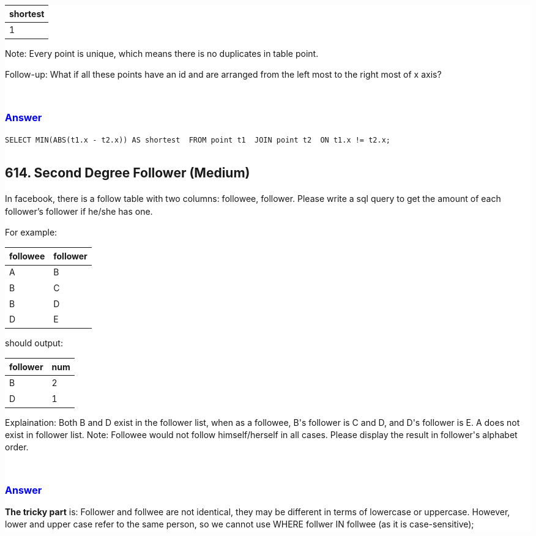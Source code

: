 | shortest| 
|---------| 
| 1 | 

Note: Every point is unique, which means there is no duplicates in table point. 

Follow-up: What if all these points have an id and are arranged from the left most to the right most of x axis?

<br>

**<font size="3" color='blue'>Answer</font>**

`SELECT MIN(ABS(t1.x - t2.x)) AS shortest 
 FROM point t1 
 JOIN point t2 
 ON t1.x != t2.x;`

<a id='614'></a>
## 614. Second Degree Follower (Medium)

In facebook, there is a follow table with two columns: followee, follower. Please write a sql query to get the amount 
of each follower’s follower if he/she has one. 

For example: 

| followee | follower | 
|----------|----------|
| A | B | 
| B | C | 
| B | D | 
| D | E | 

should output: 

| follower | num | 
|----------|-----|
| B | 2 | 
| D | 1 | 

Explaination: Both B and D exist in the follower list, when as a followee, B's follower is C and D, and D's follower is E. A does not exist in follower list. Note: Followee would not follow himself/herself in all cases. Please display the result in follower's alphabet order.

<br>

**<font size="3" color='blue'>Answer</font>**

**The tricky part** is: Follower and follwee are not identical, they may be different in terms of lowercase or uppercase. However, lower and upper case refer to the same person, so we cannot use WHERE follwer IN follwee (as it is case-sensitive);
